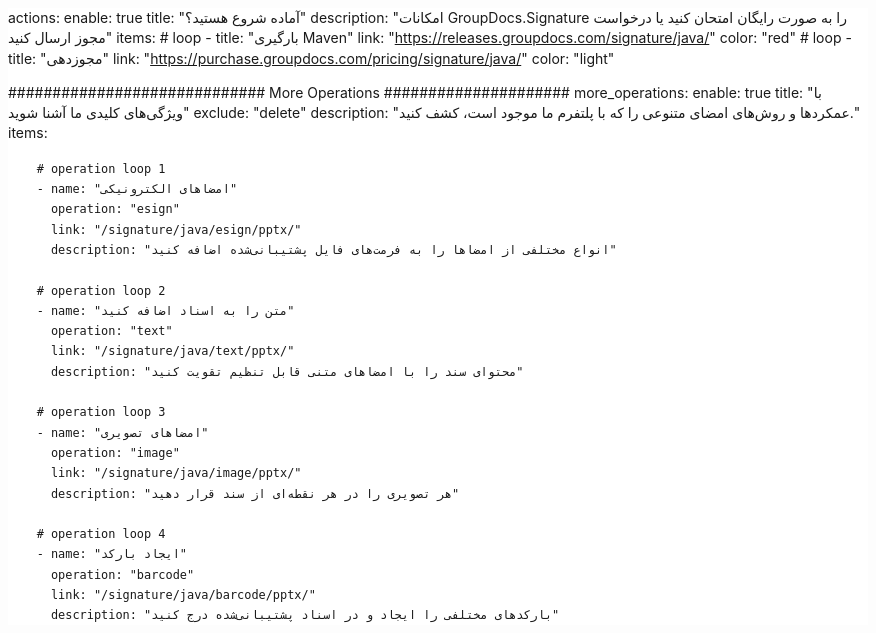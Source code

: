actions:
  enable: true
  title: "آماده شروع هستید؟"
  description: "امکانات GroupDocs.Signature را به صورت رایگان امتحان کنید یا درخواست مجوز ارسال کنید"
  items:
    #  loop
    - title: "بارگیری Maven"
      link: "https://releases.groupdocs.com/signature/java/"
      color: "red"
        #  loop
    - title: "مجوزدهی"
      link: "https://purchase.groupdocs.com/pricing/signature/java/"
      color: "light"


############################# More Operations #####################
more_operations:
    enable: true
    title: "با ویژگی‌های کلیدی ما آشنا شوید"
    exclude: "delete"
    description: "عمکردها و روش‌های امضای متنوعی را که با پلتفرم ما موجود است، کشف کنید."
    items: 
          
        # operation loop 1
        - name: "امضاهای الکترونیکی"
          operation: "esign"
          link: "/signature/java/esign/pptx/"
          description: "انواع مختلفی از امضاها را به فرمت‌های فایل پشتیبانی‌شده اضافه کنید"

        # operation loop 2
        - name: "متن را به اسناد اضافه کنید"
          operation: "text"
          link: "/signature/java/text/pptx/"
          description: "محتوای سند را با امضاهای متنی قابل تنظیم تقویت کنید"

        # operation loop 3
        - name: "امضاهای تصویری"
          operation: "image"
          link: "/signature/java/image/pptx/"
          description: "هر تصویری را در هر نقطه‌ای از سند قرار دهید"

        # operation loop 4
        - name: "ایجاد بارکد"
          operation: "barcode"
          link: "/signature/java/barcode/pptx/"
          description: "بارکدهای مختلفی را ایجاد و در اسناد پشتیبانی‌شده درج کنید"
